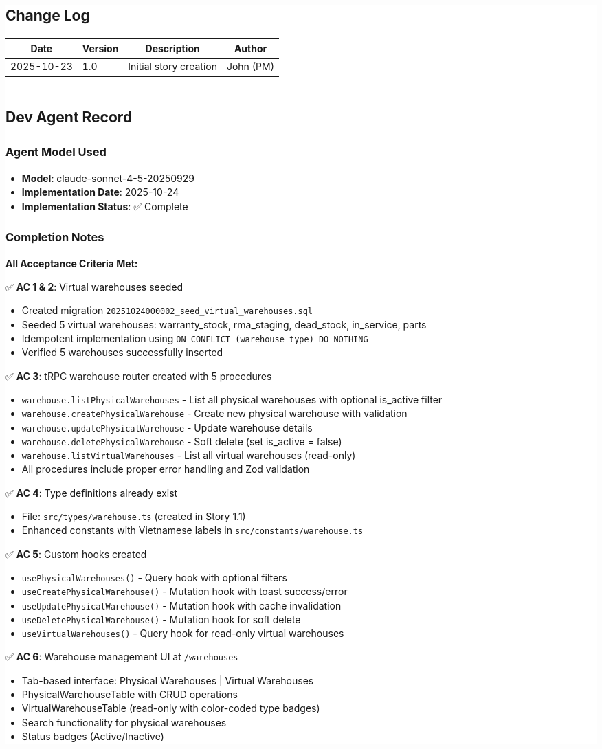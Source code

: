 
## Change Log

| Date | Version | Description | Author |
|------|---------|-------------|--------|
| 2025-10-23 | 1.0 | Initial story creation | John (PM) |

---

## Dev Agent Record

### Agent Model Used
- **Model**: claude-sonnet-4-5-20250929
- **Implementation Date**: 2025-10-24
- **Implementation Status**: ✅ Complete

### Completion Notes

**All Acceptance Criteria Met:**

✅ **AC 1 & 2**: Virtual warehouses seeded
- Created migration `20251024000002_seed_virtual_warehouses.sql`
- Seeded 5 virtual warehouses: warranty_stock, rma_staging, dead_stock, in_service, parts
- Idempotent implementation using `ON CONFLICT (warehouse_type) DO NOTHING`
- Verified 5 warehouses successfully inserted

✅ **AC 3**: tRPC warehouse router created with 5 procedures
- `warehouse.listPhysicalWarehouses` - List all physical warehouses with optional is_active filter
- `warehouse.createPhysicalWarehouse` - Create new physical warehouse with validation
- `warehouse.updatePhysicalWarehouse` - Update warehouse details
- `warehouse.deletePhysicalWarehouse` - Soft delete (set is_active = false)
- `warehouse.listVirtualWarehouses` - List all virtual warehouses (read-only)
- All procedures include proper error handling and Zod validation

✅ **AC 4**: Type definitions already exist
- File: `src/types/warehouse.ts` (created in Story 1.1)
- Enhanced constants with Vietnamese labels in `src/constants/warehouse.ts`

✅ **AC 5**: Custom hooks created
- `usePhysicalWarehouses()` - Query hook with optional filters
- `useCreatePhysicalWarehouse()` - Mutation hook with toast success/error
- `useUpdatePhysicalWarehouse()` - Mutation hook with cache invalidation
- `useDeletePhysicalWarehouse()` - Mutation hook for soft delete
- `useVirtualWarehouses()` - Query hook for read-only virtual warehouses

✅ **AC 6**: Warehouse management UI at `/warehouses`
- Tab-based interface: Physical Warehouses | Virtual Warehouses
- PhysicalWarehouseTable with CRUD operations
- VirtualWarehouseTable (read-only with color-coded type badges)
- Search functionality for physical warehouses
- Status badges (Active/Inactive)
